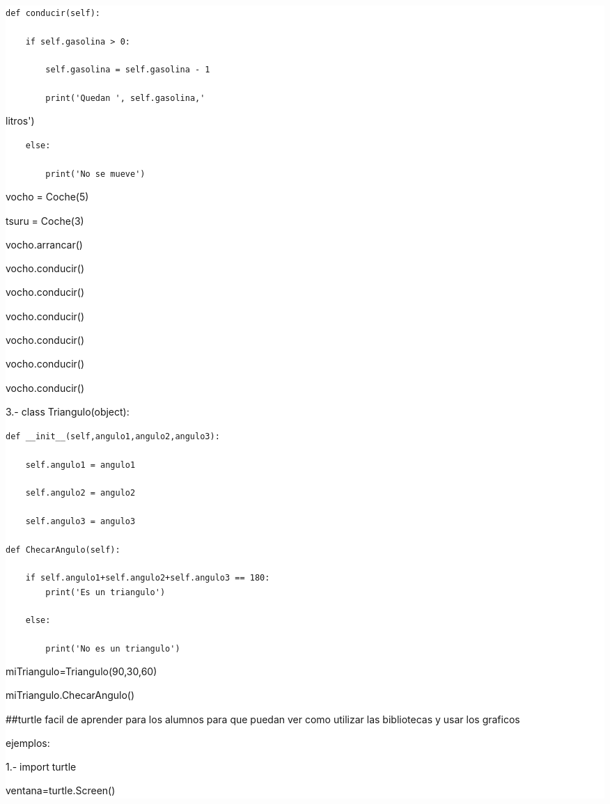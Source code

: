     def conducir(self):

        if self.gasolina > 0:

            self.gasolina = self.gasolina - 1

            print('Quedan ', self.gasolina,' 

litros')

        else:

            print('No se mueve')

vocho = Coche(5)

tsuru = Coche(3)

vocho.arrancar()

vocho.conducir()

vocho.conducir()

vocho.conducir()

vocho.conducir()

vocho.conducir()

vocho.conducir()

3.- class Triangulo(object):

    def __init__(self,angulo1,angulo2,angulo3):

        self.angulo1 = angulo1

        self.angulo2 = angulo2

        self.angulo3 = angulo3

    def ChecarAngulo(self):

        if self.angulo1+self.angulo2+self.angulo3 == 180:
            print('Es un triangulo')

        else:

            print('No es un triangulo')

miTriangulo=Triangulo(90,30,60)

miTriangulo.ChecarAngulo()

##turtle 
facil de aprender para los alumnos para que puedan ver como utilizar las bibliotecas y usar los graficos 

ejemplos:

1.- import turtle

ventana=turtle.Screen()
